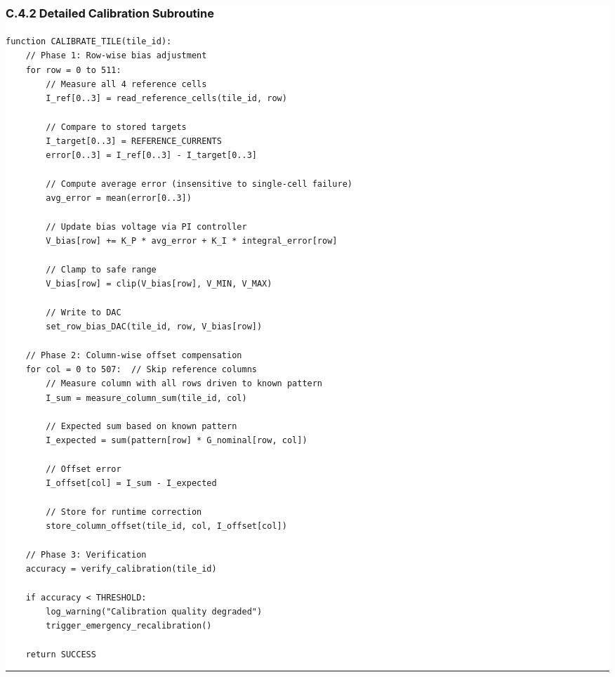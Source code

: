```
```

### C.4.2 Detailed Calibration Subroutine

```
function CALIBRATE_TILE(tile_id):
    // Phase 1: Row-wise bias adjustment
    for row = 0 to 511:
        // Measure all 4 reference cells
        I_ref[0..3] = read_reference_cells(tile_id, row)
        
        // Compare to stored targets
        I_target[0..3] = REFERENCE_CURRENTS
        error[0..3] = I_ref[0..3] - I_target[0..3]
        
        // Compute average error (insensitive to single-cell failure)
        avg_error = mean(error[0..3])
        
        // Update bias voltage via PI controller
        V_bias[row] += K_P * avg_error + K_I * integral_error[row]
        
        // Clamp to safe range
        V_bias[row] = clip(V_bias[row], V_MIN, V_MAX)
        
        // Write to DAC
        set_row_bias_DAC(tile_id, row, V_bias[row])
    
    // Phase 2: Column-wise offset compensation
    for col = 0 to 507:  // Skip reference columns
        // Measure column with all rows driven to known pattern
        I_sum = measure_column_sum(tile_id, col)
        
        // Expected sum based on known pattern
        I_expected = sum(pattern[row] * G_nominal[row, col])
        
        // Offset error
        I_offset[col] = I_sum - I_expected
        
        // Store for runtime correction
        store_column_offset(tile_id, col, I_offset[col])
    
    // Phase 3: Verification
    accuracy = verify_calibration(tile_id)
    
    if accuracy < THRESHOLD:
        log_warning("Calibration quality degraded")
        trigger_emergency_recalibration()
    
    return SUCCESS
```

---